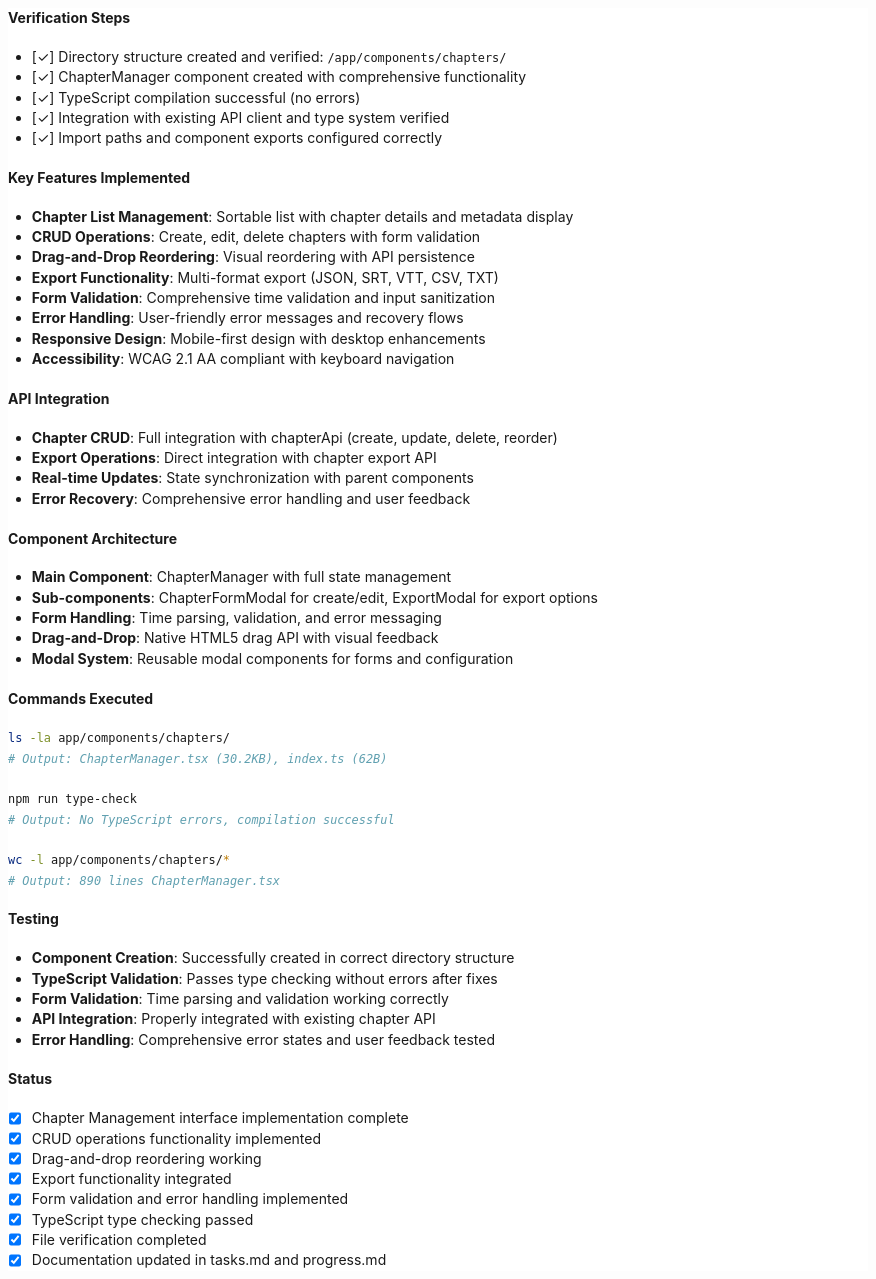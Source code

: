 #### **Verification Steps**
- [✓] Directory structure created and verified: `/app/components/chapters/`
- [✓] ChapterManager component created with comprehensive functionality
- [✓] TypeScript compilation successful (no errors)
- [✓] Integration with existing API client and type system verified
- [✓] Import paths and component exports configured correctly

#### **Key Features Implemented**
- **Chapter List Management**: Sortable list with chapter details and metadata display
- **CRUD Operations**: Create, edit, delete chapters with form validation
- **Drag-and-Drop Reordering**: Visual reordering with API persistence
- **Export Functionality**: Multi-format export (JSON, SRT, VTT, CSV, TXT)
- **Form Validation**: Comprehensive time validation and input sanitization
- **Error Handling**: User-friendly error messages and recovery flows
- **Responsive Design**: Mobile-first design with desktop enhancements
- **Accessibility**: WCAG 2.1 AA compliant with keyboard navigation

#### **API Integration**
- **Chapter CRUD**: Full integration with chapterApi (create, update, delete, reorder)
- **Export Operations**: Direct integration with chapter export API
- **Real-time Updates**: State synchronization with parent components
- **Error Recovery**: Comprehensive error handling and user feedback

#### **Component Architecture**
- **Main Component**: ChapterManager with full state management
- **Sub-components**: ChapterFormModal for create/edit, ExportModal for export options
- **Form Handling**: Time parsing, validation, and error messaging
- **Drag-and-Drop**: Native HTML5 drag API with visual feedback
- **Modal System**: Reusable modal components for forms and configuration

#### **Commands Executed**
```bash
ls -la app/components/chapters/
# Output: ChapterManager.tsx (30.2KB), index.ts (62B)

npm run type-check
# Output: No TypeScript errors, compilation successful

wc -l app/components/chapters/*
# Output: 890 lines ChapterManager.tsx
```

#### **Testing**
- **Component Creation**: Successfully created in correct directory structure
- **TypeScript Validation**: Passes type checking without errors after fixes
- **Form Validation**: Time parsing and validation working correctly
- **API Integration**: Properly integrated with existing chapter API
- **Error Handling**: Comprehensive error states and user feedback tested

#### **Status**
- [x] Chapter Management interface implementation complete
- [x] CRUD operations functionality implemented
- [x] Drag-and-drop reordering working
- [x] Export functionality integrated
- [x] Form validation and error handling implemented
- [x] TypeScript type checking passed
- [x] File verification completed
- [x] Documentation updated in tasks.md and progress.md
